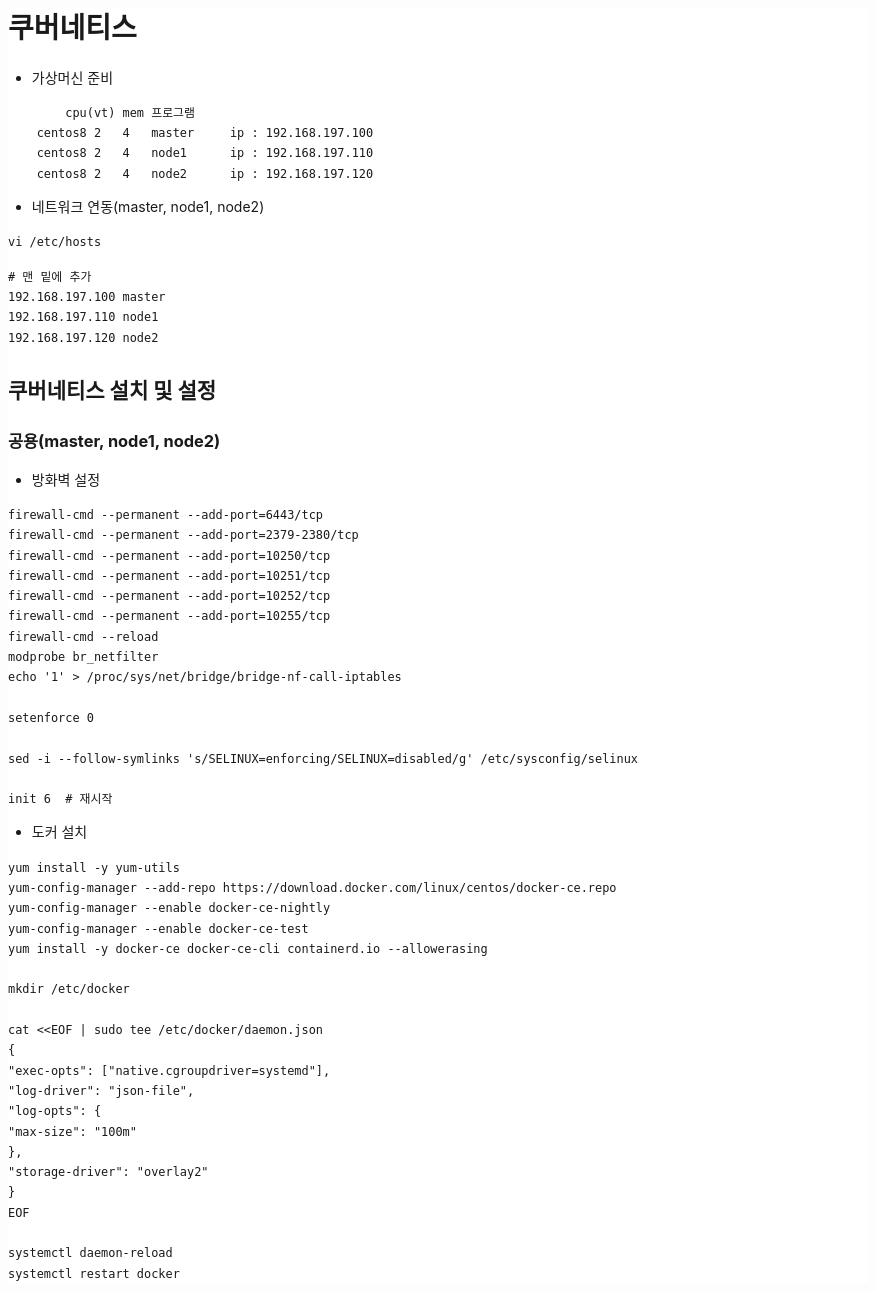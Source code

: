 # 쿠버네티스
- 가상머신 준비
```
		cpu(vt)	mem	프로그램
	centos8	2	4	master     ip : 192.168.197.100
	centos8	2	4	node1      ip : 192.168.197.110
	centos8	2	4	node2      ip : 192.168.197.120
```

- 네트워크 연동(master, node1, node2)
```shell
vi /etc/hosts
```
```shell
# 맨 밑에 추가
192.168.197.100 master
192.168.197.110 node1
192.168.197.120 node2
```
## 쿠버네티스 설치 및 설정
### 공용(master, node1, node2)
- 방화벽 설정
```shell
firewall-cmd --permanent --add-port=6443/tcp
firewall-cmd --permanent --add-port=2379-2380/tcp
firewall-cmd --permanent --add-port=10250/tcp
firewall-cmd --permanent --add-port=10251/tcp
firewall-cmd --permanent --add-port=10252/tcp
firewall-cmd --permanent --add-port=10255/tcp
firewall-cmd --reload
modprobe br_netfilter
echo '1' > /proc/sys/net/bridge/bridge-nf-call-iptables

setenforce 0

sed -i --follow-symlinks 's/SELINUX=enforcing/SELINUX=disabled/g' /etc/sysconfig/selinux

init 6  # 재시작
```

- 도커 설치
```shell
yum install -y yum-utils
yum-config-manager --add-repo https://download.docker.com/linux/centos/docker-ce.repo
yum-config-manager --enable docker-ce-nightly
yum-config-manager --enable docker-ce-test
yum install -y docker-ce docker-ce-cli containerd.io --allowerasing

mkdir /etc/docker

cat <<EOF | sudo tee /etc/docker/daemon.json
{
"exec-opts": ["native.cgroupdriver=systemd"],
"log-driver": "json-file",
"log-opts": {
"max-size": "100m"
},
"storage-driver": "overlay2"
}
EOF

systemctl daemon-reload
systemctl restart docker
```